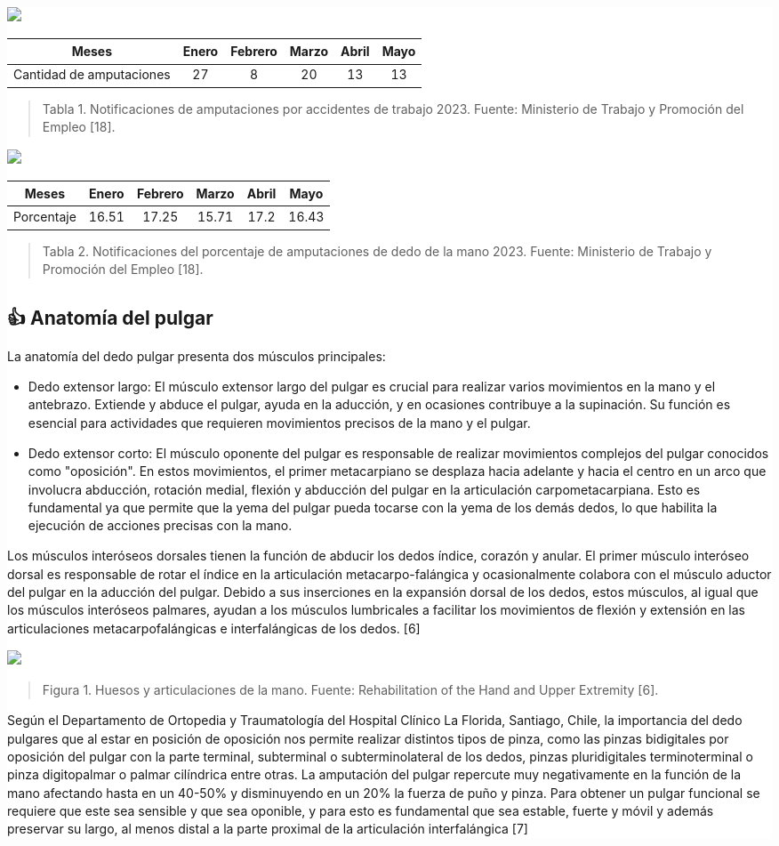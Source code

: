   <img src="https://github.com/Adriana-28/Repositorio_grupo_13/blob/main/Im%C3%A1genes/Amputaciones%20por%20accidentes%20de%20trabajo%20notificacion.png?raw=true">

|    Meses   |  Enero  | Febrero | Marzo  | Abril | Mayo |
| :------: | :-------: | :-------: | :-------: | :-------: | :-------: |
|  Cantidad de amputaciones  |    27  |    8   |     20   |   13  |  13   |

> Tabla 1. Notificaciones de amputaciones por accidentes de trabajo 2023. Fuente: Ministerio de Trabajo y Promoción del Empleo [18].


  <img src="https://github.com/Adriana-28/Repositorio_grupo_13/blob/main/Im%C3%A1genes/Amputaciones%20del%20dedo%20notificacion.jpg?raw=true">

|    Meses   |  Enero  | Febrero | Marzo  | Abril | Mayo |
| :------: | :-------: | :-------: | :-------: | :-------: | :-------: |
|  Porcentaje  |  16.51  |  17.25 |  15.71  |  17.2  |  16.43 |

> Tabla 2. Notificaciones del porcentaje de amputaciones de dedo de la mano 2023. Fuente: Ministerio de Trabajo y Promoción del Empleo [18].

## **👍 Anatomía del pulgar**

La anatomía del dedo pulgar presenta dos músculos principales:

- Dedo extensor largo: El músculo extensor largo del pulgar es crucial para realizar varios movimientos en la mano y el antebrazo. Extiende y abduce el pulgar, ayuda en la aducción, y en ocasiones contribuye a la supinación. Su función es esencial para actividades que requieren movimientos precisos de la mano y el pulgar. 

- Dedo extensor corto: El músculo oponente del pulgar es responsable de realizar movimientos complejos del pulgar conocidos como "oposición". En estos movimientos, el primer metacarpiano se desplaza hacia adelante y hacia el centro en un arco que involucra abducción, rotación medial, flexión y abducción del pulgar en la articulación carpometacarpiana. Esto es fundamental ya que permite que la yema del pulgar pueda tocarse con la yema de los demás dedos, lo que habilita la ejecución de acciones precisas con la mano. 

Los músculos interóseos dorsales tienen la función de abducir los dedos índice, corazón y anular. El primer músculo interóseo dorsal es responsable de rotar el índice en la articulación metacarpo-falángica y ocasionalmente colabora con el músculo aductor del pulgar en la aducción del pulgar. Debido a sus inserciones en la expansión dorsal de los dedos, estos músculos, al igual que los músculos interóseos palmares, ayudan a los músculos lumbricales a facilitar los movimientos de flexión y extensión en las articulaciones metacarpofalángicas e interfalángicas de los dedos. [6]

<img src="https://github.com/Adriana-28/Repositorio_grupo_13/blob/main/Im%C3%A1genes/Articulaciones%20de%20la%20mano%20(1).jpeg?raw=true">

> Figura 1. Huesos y articulaciones de la mano. Fuente: Rehabilitation of the Hand and Upper Extremity [6].

Según el Departamento de Ortopedia y Traumatología del Hospital Clínico La Florida, Santiago, Chile, la importancia del dedo pulgares que al estar en posición de oposición nos permite realizar distintos tipos de pinza, como las pinzas bidigitales por oposición del pulgar con la parte terminal, subterminal o subterminolateral de los dedos, pinzas pluridigitales terminoterminal o pinza digitopalmar o palmar cilíndrica entre otras. La amputación del pulgar repercute muy negativamente en la función de la mano afectando hasta en un 40-50% y disminuyendo en un 20% la fuerza de puño y pinza. Para obtener un pulgar funcional se requiere que este sea sensible y que sea oponible, y para esto es fundamental que sea estable, fuerte y móvil y además preservar su largo, al menos distal a la parte proximal de la articulación interfalángica [7]

